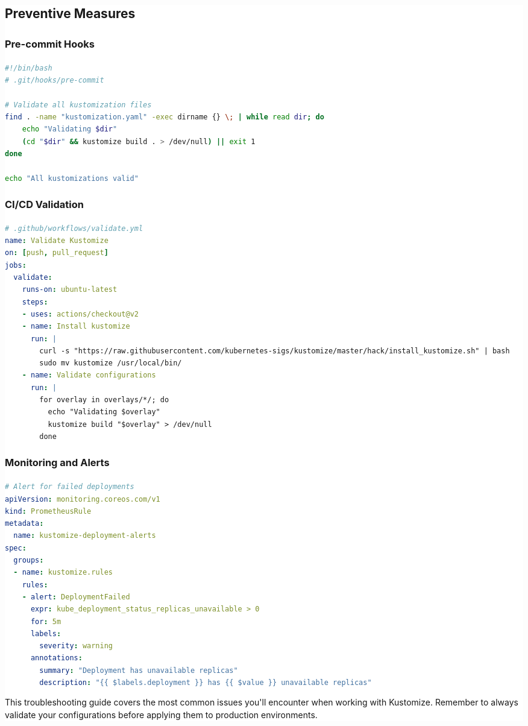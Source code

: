 ## Preventive Measures

### Pre-commit Hooks

```bash
#!/bin/bash
# .git/hooks/pre-commit

# Validate all kustomization files
find . -name "kustomization.yaml" -exec dirname {} \; | while read dir; do
    echo "Validating $dir"
    (cd "$dir" && kustomize build . > /dev/null) || exit 1
done

echo "All kustomizations valid"
```

### CI/CD Validation

```yaml
# .github/workflows/validate.yml
name: Validate Kustomize
on: [push, pull_request]
jobs:
  validate:
    runs-on: ubuntu-latest
    steps:
    - uses: actions/checkout@v2
    - name: Install kustomize
      run: |
        curl -s "https://raw.githubusercontent.com/kubernetes-sigs/kustomize/master/hack/install_kustomize.sh" | bash
        sudo mv kustomize /usr/local/bin/
    - name: Validate configurations
      run: |
        for overlay in overlays/*/; do
          echo "Validating $overlay"
          kustomize build "$overlay" > /dev/null
        done
```

### Monitoring and Alerts

```yaml
# Alert for failed deployments
apiVersion: monitoring.coreos.com/v1
kind: PrometheusRule
metadata:
  name: kustomize-deployment-alerts
spec:
  groups:
  - name: kustomize.rules
    rules:
    - alert: DeploymentFailed
      expr: kube_deployment_status_replicas_unavailable > 0
      for: 5m
      labels:
        severity: warning
      annotations:
        summary: "Deployment has unavailable replicas"
        description: "{{ $labels.deployment }} has {{ $value }} unavailable replicas"
```

This troubleshooting guide covers the most common issues you'll encounter when working with Kustomize. Remember to always validate your configurations before applying them to production environments.